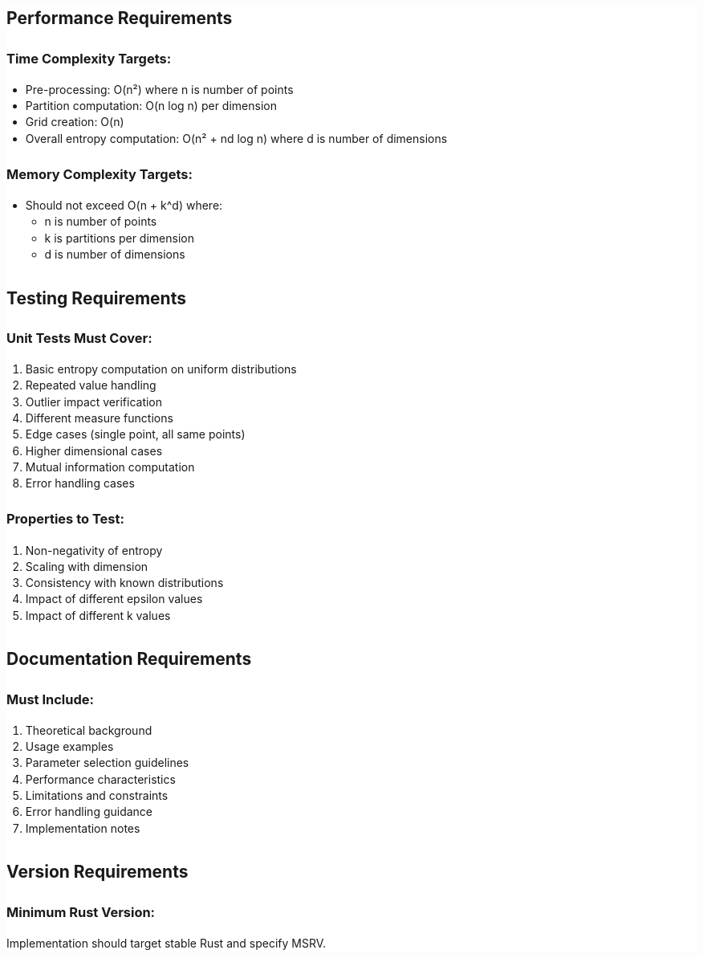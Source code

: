 ## Performance Requirements

### Time Complexity Targets:
- Pre-processing: O(n²) where n is number of points
- Partition computation: O(n log n) per dimension
- Grid creation: O(n)
- Overall entropy computation: O(n² + nd log n) where d is number of dimensions

### Memory Complexity Targets:
- Should not exceed O(n + k^d) where:
  * n is number of points
  * k is partitions per dimension
  * d is number of dimensions

## Testing Requirements

### Unit Tests Must Cover:
1. Basic entropy computation on uniform distributions
2. Repeated value handling
3. Outlier impact verification
4. Different measure functions
5. Edge cases (single point, all same points)
6. Higher dimensional cases
7. Mutual information computation
8. Error handling cases

### Properties to Test:
1. Non-negativity of entropy
2. Scaling with dimension
3. Consistency with known distributions
4. Impact of different epsilon values
5. Impact of different k values

## Documentation Requirements

### Must Include:
1. Theoretical background
2. Usage examples
3. Parameter selection guidelines
4. Performance characteristics
5. Limitations and constraints
6. Error handling guidance
7. Implementation notes

## Version Requirements

### Minimum Rust Version:
Implementation should target stable Rust and specify MSRV.
